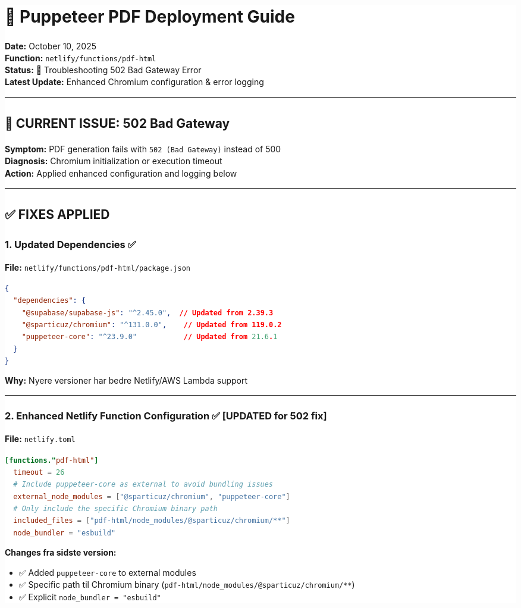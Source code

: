# 🚀 Puppeteer PDF Deployment Guide

**Date:** October 10, 2025  
**Function:** `netlify/functions/pdf-html`  
**Status:** 🔧 Troubleshooting 502 Bad Gateway Error  
**Latest Update:** Enhanced Chromium configuration & error logging

---

## 🐛 CURRENT ISSUE: 502 Bad Gateway

**Symptom:** PDF generation fails with `502 (Bad Gateway)` instead of 500  
**Diagnosis:** Chromium initialization or execution timeout  
**Action:** Applied enhanced configuration and logging below

---

## ✅ FIXES APPLIED

### **1. Updated Dependencies** ✅

**File:** `netlify/functions/pdf-html/package.json`

```json
{
  "dependencies": {
    "@supabase/supabase-js": "^2.45.0",  // Updated from 2.39.3
    "@sparticuz/chromium": "^131.0.0",    // Updated from 119.0.2
    "puppeteer-core": "^23.9.0"           // Updated from 21.6.1
  }
}
```

**Why:** Nyere versioner har bedre Netlify/AWS Lambda support

---

### **2. Enhanced Netlify Function Configuration** ✅ **[UPDATED for 502 fix]**

**File:** `netlify.toml`

```toml
[functions."pdf-html"]
  timeout = 26
  # Include puppeteer-core as external to avoid bundling issues
  external_node_modules = ["@sparticuz/chromium", "puppeteer-core"]
  # Only include the specific Chromium binary path
  included_files = ["pdf-html/node_modules/@sparticuz/chromium/**"]
  node_bundler = "esbuild"
```

**Changes fra sidste version:**
- ✅ Added `puppeteer-core` to external modules
- ✅ Specific path til Chromium binary (`pdf-html/node_modules/@sparticuz/chromium/**`)
- ✅ Explicit `node_bundler = "esbuild"`
